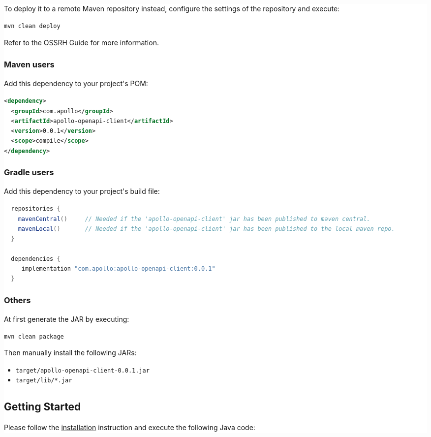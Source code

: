 To deploy it to a remote Maven repository instead, configure the settings of the repository and execute:

```shell
mvn clean deploy
```

Refer to the [OSSRH Guide](http://central.sonatype.org/pages/ossrh-guide.html) for more information.

### Maven users

Add this dependency to your project's POM:

```xml
<dependency>
  <groupId>com.apollo</groupId>
  <artifactId>apollo-openapi-client</artifactId>
  <version>0.0.1</version>
  <scope>compile</scope>
</dependency>
```

### Gradle users

Add this dependency to your project's build file:

```groovy
  repositories {
    mavenCentral()     // Needed if the 'apollo-openapi-client' jar has been published to maven central.
    mavenLocal()       // Needed if the 'apollo-openapi-client' jar has been published to the local maven repo.
  }

  dependencies {
     implementation "com.apollo:apollo-openapi-client:0.0.1"
  }
```

### Others

At first generate the JAR by executing:

```shell
mvn clean package
```

Then manually install the following JARs:

* `target/apollo-openapi-client-0.0.1.jar`
* `target/lib/*.jar`

## Getting Started

Please follow the [installation](#installation) instruction and execute the following Java code:

